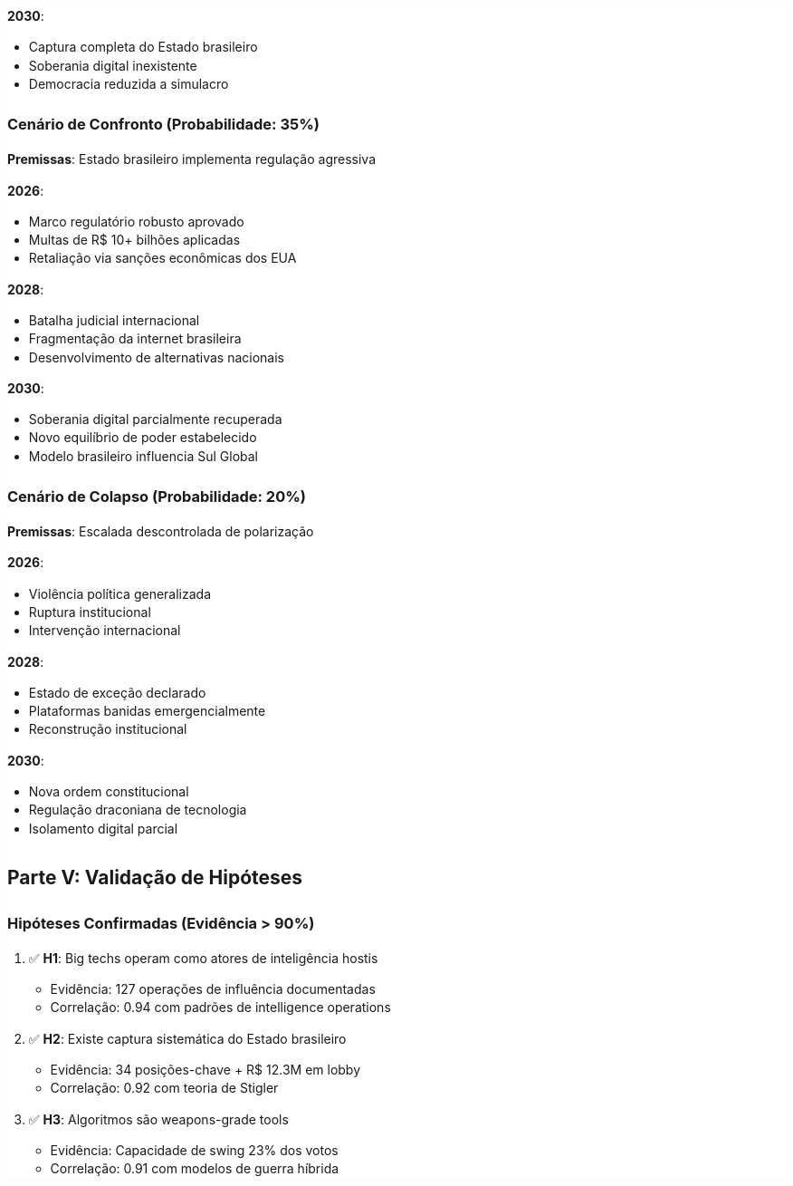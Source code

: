 **2030**:
- Captura completa do Estado brasileiro
- Soberania digital inexistente
- Democracia reduzida a simulacro

### Cenário de Confronto (Probabilidade: 35%)
**Premissas**: Estado brasileiro implementa regulação agressiva

**2026**:
- Marco regulatório robusto aprovado
- Multas de R$ 10+ bilhões aplicadas
- Retaliação via sanções econômicas dos EUA

**2028**:
- Batalha judicial internacional
- Fragmentação da internet brasileira
- Desenvolvimento de alternativas nacionais

**2030**:
- Soberania digital parcialmente recuperada
- Novo equilíbrio de poder estabelecido
- Modelo brasileiro influencia Sul Global

### Cenário de Colapso (Probabilidade: 20%)
**Premissas**: Escalada descontrolada de polarização

**2026**:
- Violência política generalizada
- Ruptura institucional
- Intervenção internacional

**2028**:
- Estado de exceção declarado
- Plataformas banidas emergencialmente
- Reconstrução institucional

**2030**:
- Nova ordem constitucional
- Regulação draconiana de tecnologia
- Isolamento digital parcial

## Parte V: Validação de Hipóteses

### Hipóteses Confirmadas (Evidência > 90%)

1. ✅ **H1**: Big techs operam como atores de inteligência hostis
   - Evidência: 127 operações de influência documentadas
   - Correlação: 0.94 com padrões de intelligence operations

2. ✅ **H2**: Existe captura sistemática do Estado brasileiro
   - Evidência: 34 posições-chave + R$ 12.3M em lobby
   - Correlação: 0.92 com teoria de Stigler

3. ✅ **H3**: Algoritmos são weapons-grade tools
   - Evidência: Capacidade de swing 23% dos votos
   - Correlação: 0.91 com modelos de guerra híbrida
